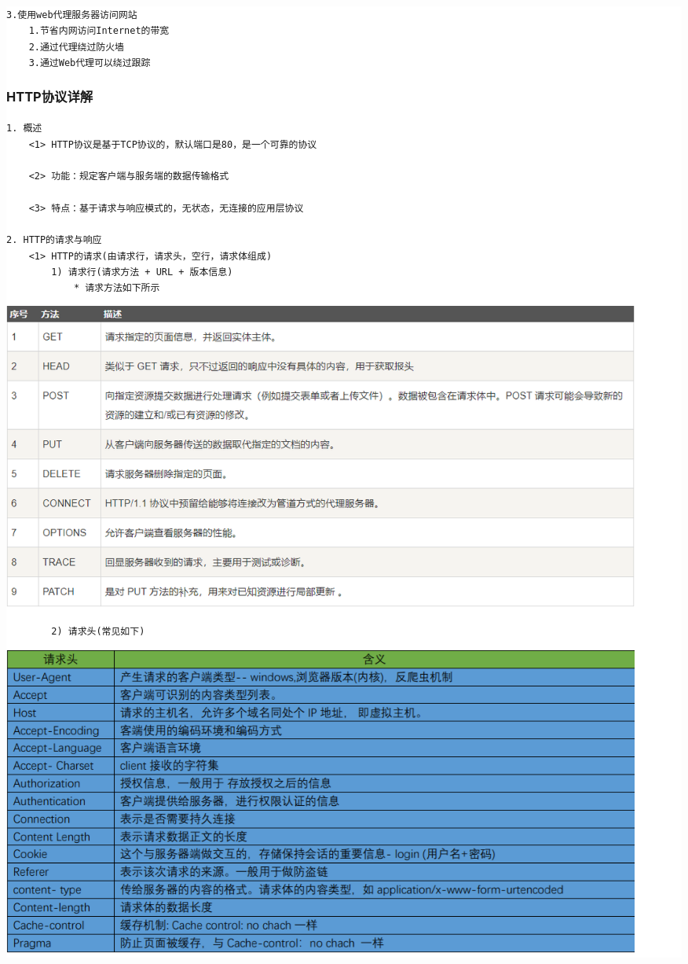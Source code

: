     3.使用web代理服务器访问网站
        1.节省内网访问Internet的带宽
        2.通过代理绕过防火墙
        3.通过Web代理可以绕过跟踪

### HTTP协议详解
    1. 概述
        <1> HTTP协议是基于TCP协议的，默认端口是80，是一个可靠的协议

        <2> 功能：规定客户端与服务端的数据传输格式

        <3> 特点：基于请求与响应模式的，无状态，无连接的应用层协议

    2. HTTP的请求与响应
        <1> HTTP的请求(由请求行，请求头，空行，请求体组成)
            1) 请求行(请求方法 + URL + 版本信息)
                * 请求方法如下所示

<img src="./image/img19.png" width = 800px>

            2) 请求头(常见如下)

<img src="./image/img20.png" width = 800px>
